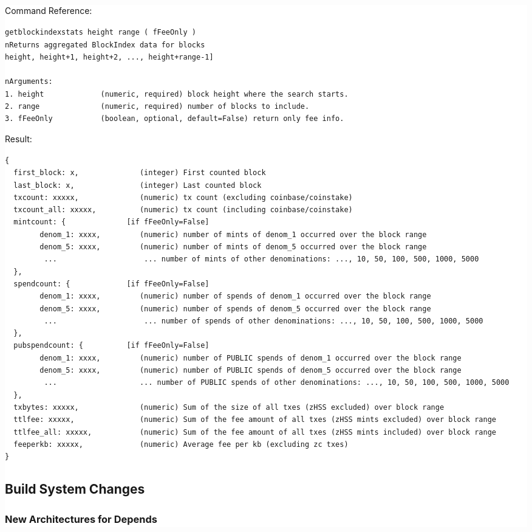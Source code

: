 Command Reference:
```$xslt
getblockindexstats height range ( fFeeOnly )
nReturns aggregated BlockIndex data for blocks
height, height+1, height+2, ..., height+range-1]

nArguments:
1. height             (numeric, required) block height where the search starts.
2. range              (numeric, required) number of blocks to include.
3. fFeeOnly           (boolean, optional, default=False) return only fee info.
```
Result:
```
{
  first_block: x,              (integer) First counted block
  last_block: x,               (integer) Last counted block
  txcount: xxxxx,              (numeric) tx count (excluding coinbase/coinstake)
  txcount_all: xxxxx,          (numeric) tx count (including coinbase/coinstake)
  mintcount: {              [if fFeeOnly=False]
        denom_1: xxxx,         (numeric) number of mints of denom_1 occurred over the block range
        denom_5: xxxx,         (numeric) number of mints of denom_5 occurred over the block range
         ...                    ... number of mints of other denominations: ..., 10, 50, 100, 500, 1000, 5000
  },
  spendcount: {             [if fFeeOnly=False]
        denom_1: xxxx,         (numeric) number of spends of denom_1 occurred over the block range
        denom_5: xxxx,         (numeric) number of spends of denom_5 occurred over the block range
         ...                    ... number of spends of other denominations: ..., 10, 50, 100, 500, 1000, 5000
  },
  pubspendcount: {          [if fFeeOnly=False]
        denom_1: xxxx,         (numeric) number of PUBLIC spends of denom_1 occurred over the block range
        denom_5: xxxx,         (numeric) number of PUBLIC spends of denom_5 occurred over the block range
         ...                   ... number of PUBLIC spends of other denominations: ..., 10, 50, 100, 500, 1000, 5000
  },
  txbytes: xxxxx,              (numeric) Sum of the size of all txes (zHSS excluded) over block range
  ttlfee: xxxxx,               (numeric) Sum of the fee amount of all txes (zHSS mints excluded) over block range
  ttlfee_all: xxxxx,           (numeric) Sum of the fee amount of all txes (zHSS mints included) over block range
  feeperkb: xxxxx,             (numeric) Average fee per kb (excluding zc txes)
}
```

## Build System Changes

### New Architectures for Depends
